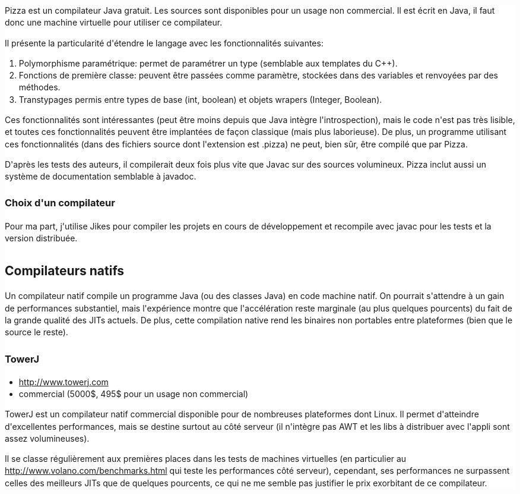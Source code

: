 Pizza est un compilateur Java gratuit. Les sources sont disponibles pour
un usage non commercial. Il est écrit en Java, il faut donc une machine
virtuelle pour utiliser ce compilateur.

Il présente la particularité d'étendre le langage avec les
fonctionnalités suivantes:

1. Polymorphisme paramétrique: permet de paramétrer un type (semblable
   aux templates du C++).
2. Fonctions de première classe: peuvent être passées comme paramètre,
   stockées dans des variables et renvoyées par des méthodes.
3. Transtypages permis entre types de base (int, boolean) et objets
   wrapers (Integer, Boolean).

Ces fonctionnalités sont intéressantes (peut être moins depuis que Java
intègre l'introspection), mais le code n'est pas très lisible, et toutes
ces fonctionnalités peuvent être implantées de façon classique (mais
plus laborieuse). De plus, un programme utilisant ces fonctionnalités
(dans des fichiers source dont l'extension est .pizza) ne peut, bien
sûr, être compilé que par Pizza.

D'après les tests des auteurs, il compilerait deux fois plus vite que
Javac sur des sources volumineux. Pizza inclut aussi un système de
documentation semblable à javadoc.

### Choix d'un compilateur

Pour ma part, j'utilise Jikes pour compiler les projets en cours de
développement et recompile avec javac pour les tests et la version
distribuée.

Compilateurs natifs
-------------------

Un compilateur natif compile un programme Java (ou des classes Java) en
code machine natif. On pourrait s'attendre à un gain de performances
substantiel, mais l'expérience montre que l'accélération reste marginale
(au plus quelques pourcents) du fait de la grande qualité des JITs
actuels. De plus, cette compilation native rend les binaires non
portables entre plateformes (bien que le source le reste).

### TowerJ

- <http://www.towerj.com>
- commercial (5000\$, 495\$ pour un usage non commercial)

TowerJ est un compilateur natif commercial disponible pour de nombreuses
plateformes dont Linux. Il permet d'atteindre d'excellentes
performances, mais se destine surtout au côté serveur (il n'intègre pas
AWT et les libs à distribuer avec l'appli sont assez volumineuses).

Il se classe régulièrement aux premières places dans les tests de
machines virtuelles (en particulier au
<http://www.volano.com/benchmarks.html> qui teste les performances côté
serveur), cependant, ses performances ne surpassent celles des meilleurs
JITs que de quelques pourcents, ce qui ne me semble pas justifier le
prix exorbitant de ce compilateur.
